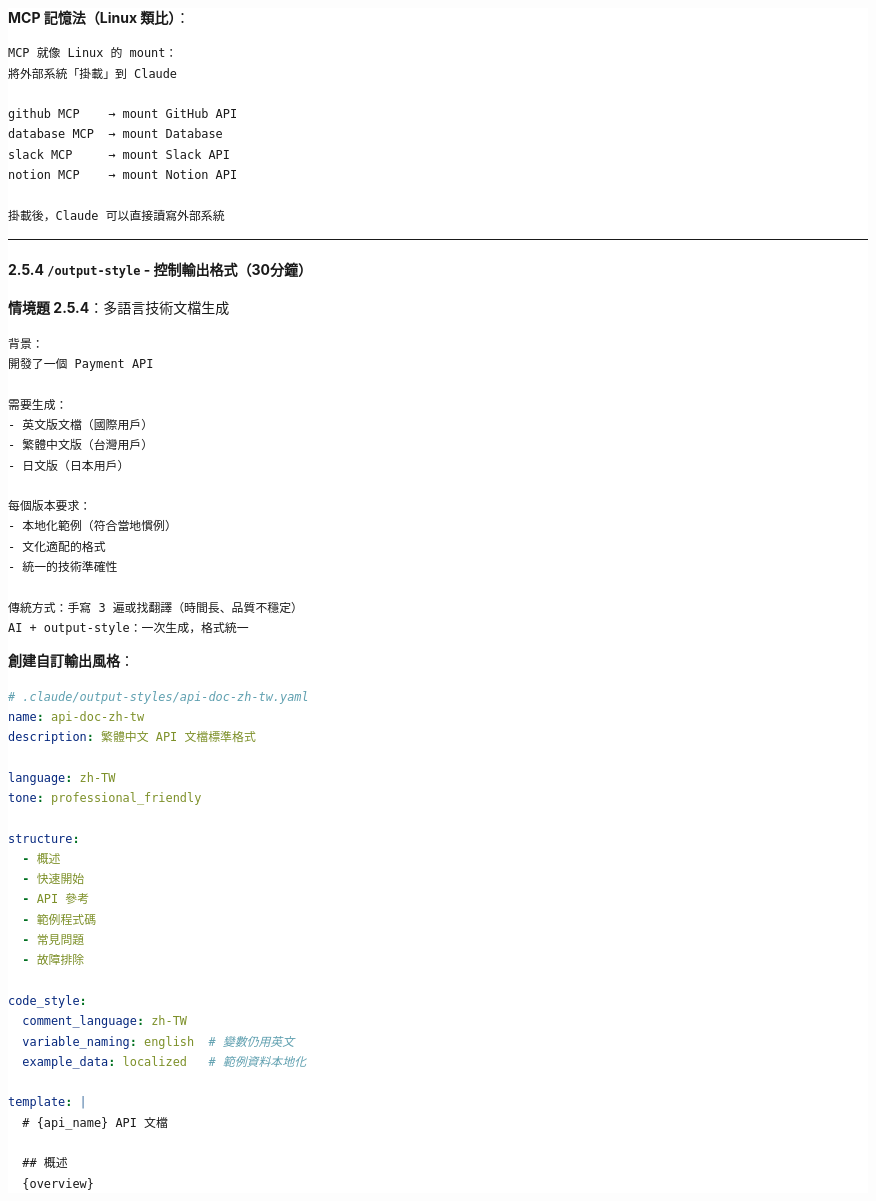 **MCP 記憶法（Linux 類比）**：

```
MCP 就像 Linux 的 mount：
將外部系統「掛載」到 Claude

github MCP    → mount GitHub API
database MCP  → mount Database
slack MCP     → mount Slack API
notion MCP    → mount Notion API

掛載後，Claude 可以直接讀寫外部系統
```

---

#### 2.5.4 `/output-style` - 控制輸出格式（30分鐘）

**情境題 2.5.4**：多語言技術文檔生成

```
背景：
開發了一個 Payment API

需要生成：
- 英文版文檔（國際用戶）
- 繁體中文版（台灣用戶）
- 日文版（日本用戶）

每個版本要求：
- 本地化範例（符合當地慣例）
- 文化適配的格式
- 統一的技術準確性

傳統方式：手寫 3 遍或找翻譯（時間長、品質不穩定）
AI + output-style：一次生成，格式統一
```

**創建自訂輸出風格**：

```yaml
# .claude/output-styles/api-doc-zh-tw.yaml
name: api-doc-zh-tw
description: 繁體中文 API 文檔標準格式

language: zh-TW
tone: professional_friendly

structure:
  - 概述
  - 快速開始
  - API 參考
  - 範例程式碼
  - 常見問題
  - 故障排除

code_style:
  comment_language: zh-TW
  variable_naming: english  # 變數仍用英文
  example_data: localized   # 範例資料本地化

template: |
  # {api_name} API 文檔

  ## 概述
  {overview}

```